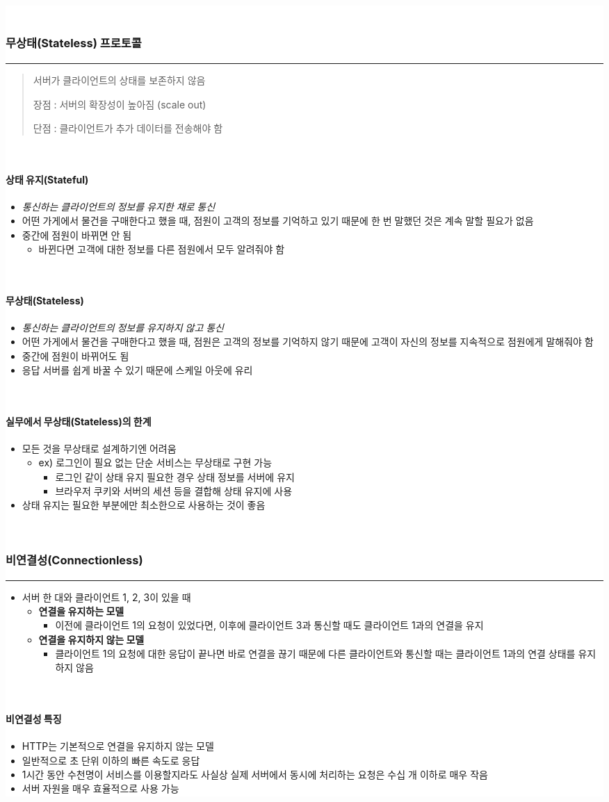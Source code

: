 <br>

### 무상태(Stateless) 프로토콜
<hr>

> 서버가 클라이언트의 상태를 보존하지 않음
>
> 장점 : 서버의 확장성이 높아짐 (scale out)
>
> 단점 : 클라이언트가 추가 데이터를 전송해야 함

<br>

#### **상태 유지(Stateful)**
- *통신하는 클라이언트의 정보를 유지한 채로 통신*
- 어떤 가게에서 물건을 구매한다고 했을 때, 점원이 고객의 정보를 기억하고 있기 때문에 한 번 말했던 것은 계속 말할 필요가 없음
- 중간에 점원이 바뀌면 안 됨
    - 바뀐다면 고객에 대한 정보를 다른 점원에서 모두 알려줘야 함

<br>

#### **무상태(Stateless)**
- *통신하는 클라이언트의 정보를 유지하지 않고 통신*
- 어떤 가게에서 물건을 구매한다고 했을 때, 점원은 고객의 정보를 기억하지 않기 때문에 고객이 자신의 정보를 지속적으로 점원에게 말해줘야 함
- 중간에 점원이 바뀌어도 됨
- 응답 서버를 쉽게 바꿀 수 있기 때문에 스케일 아웃에 유리

<br>

#### **실무에서 무상태(Stateless)의 한계**
- 모든 것을 무상태로 설계하기엔 어려움
    - ex) 로그인이 필요 없는 단순 서비스는 무상태로 구현 가능
        - 로그인 같이 상태 유지 필요한 경우 상태 정보를 서버에 유지
        - 브라우저 쿠키와 서버의 세션 등을 결합해 상태 유지에 사용
- 상태 유지는 필요한 부분에만 최소한으로 사용하는 것이 좋음

<br>

### 비연결성(Connectionless)
<hr>

- 서버 한 대와 클라이언트 1, 2, 3이 있을 때
    - **연결을 유지하는 모델**
        - 이전에 클라이언트 1의 요청이 있었다면, 이후에 클라이언트 3과 통신할 때도 클라이언트 1과의 연결을 유지
    - **연결을 유지하지 않는 모델**
        - 클라이언트 1의 요청에 대한 응답이 끝나면 바로 연결을 끊기 때문에 다른 클라이언트와 통신할 때는 클라이언트 1과의 연결 상태를 유지하지 않음

<br>

#### **비연결성 특징**

- HTTP는 기본적으로 연결을 유지하지 않는 모델
- 일반적으로 초 단위 이하의 빠른 속도로 응답
- 1시간 동안 수천명이 서비스를 이용할지라도 사실상 실제 서버에서 동시에 처리하는 요청은 수십 개 이하로 매우 작음
- 서버 자원을 매우 효율적으로 사용 가능
